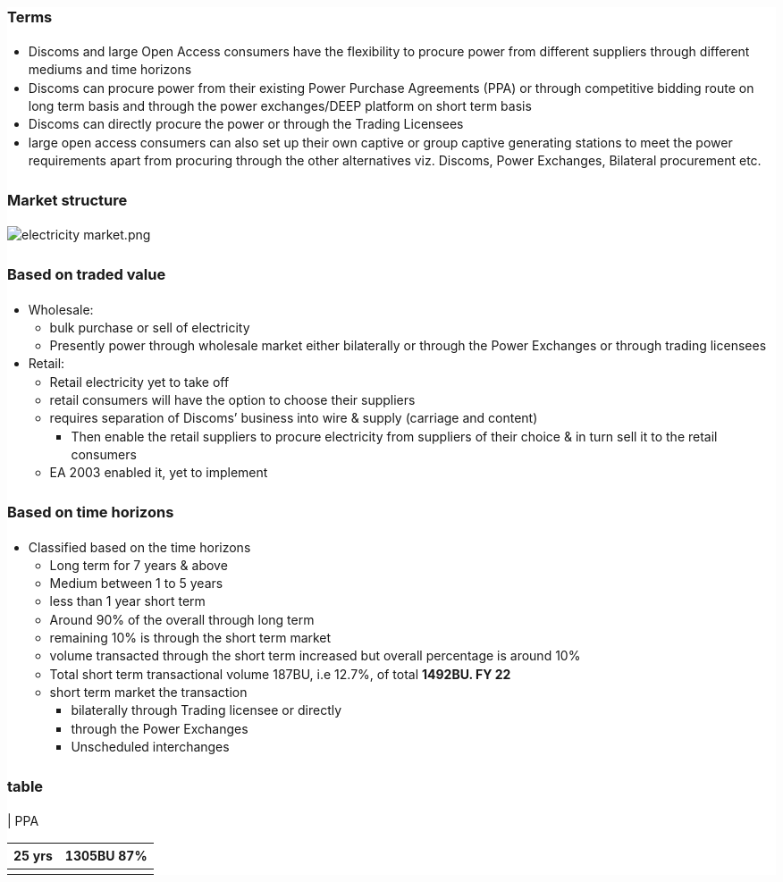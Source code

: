 ### Terms

- Discoms and large Open Access consumers have the flexibility to procure power from different suppliers through different mediums and time horizons
- Discoms can procure power from their existing Power Purchase Agreements (PPA) or through competitive bidding route on long term basis and through the power exchanges/DEEP platform on short term basis
- Discoms can directly procure the power or through the Trading Licensees
- large open access consumers can also set up their own captive or group captive generating stations to meet the power requirements apart from procuring through the other alternatives viz. Discoms, Power Exchanges, Bilateral procurement etc.

### Market structure

![electricity market.png](https://prod-files-secure.s3.us-west-2.amazonaws.com/94325ba9-d7c6-4aaa-a384-0aa70ea079a3/1ac977a6-9449-4d56-811e-d7f33b9d231b/electricity_market.png)

### Based on traded value

- Wholesale:
    - bulk purchase or sell of electricity
    - Presently power through wholesale market either bilaterally or through the Power Exchanges or through trading licensees
- Retail:
    - Retail electricity yet to take off
    - retail consumers will have the option to choose their suppliers
    - requires separation of Discoms’ business into wire & supply (carriage and content)
        - Then enable the retail suppliers to procure electricity from suppliers of their choice & in turn sell it to the retail consumers
    - EA 2003 enabled it, yet to implement

### Based on time horizons

- Classified based on the time horizons
    - Long term for 7 years & above
    - Medium between 1 to 5 years
    - less than 1 year short term
    - Around 90% of the overall through long term
    - remaining 10% is through the short term market
    - volume transacted through the short term increased but overall percentage is around 10%
    - Total short term transactional volume 187BU, i.e 12.7%, of total **1492BU. FY 22**
    - short term market the transaction
        - bilaterally through Trading licensee or directly
        - through the Power Exchanges
        - Unscheduled interchanges

### table

| PPA

|25 yrs|1305BU 87%|
|---|---|
|||
